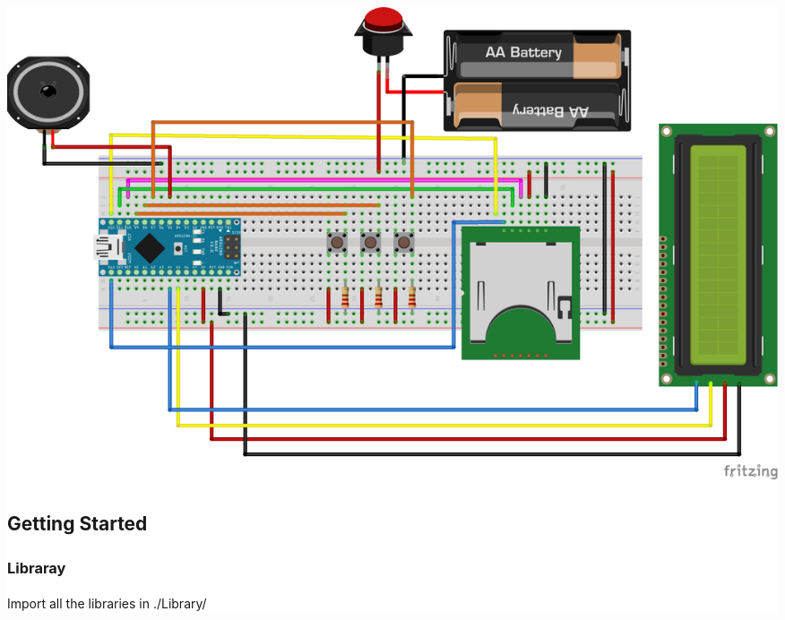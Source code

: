 <img src = "./imgs/schematic.png" class="projectDetailImg">



## Getting Started

### Libraray
Import all the libraries in ./Library/
<p align="center">
